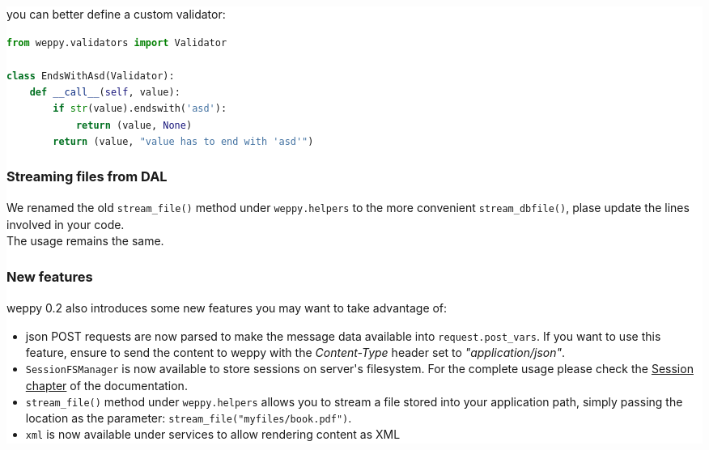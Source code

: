 you can better define a custom validator:

```python
from weppy.validators import Validator

class EndsWithAsd(Validator):
    def __call__(self, value):
        if str(value).endswith('asd'):
            return (value, None)
        return (value, "value has to end with 'asd'")
```

### Streaming files from DAL
We renamed the old `stream_file()` method under `weppy.helpers` to the more convenient `stream_dbfile()`, plase update the lines involved in your code.   
The usage remains the same.

### New features
weppy 0.2 also introduces some new features you may want to take advantage of:

* json POST requests are now parsed to make the message data available into `request.post_vars`. If you want to use this feature, ensure to send the content to weppy with the *Content-Type* header set to *"application/json"*.   
* `SessionFSManager` is now available to store sessions on server's filesystem. For the complete usage please check the [Session chapter](./sessions) of the documentation.   
* `stream_file()` method under `weppy.helpers` allows you to stream a file stored into your application path, simply passing the location as the parameter: `stream_file("myfiles/book.pdf")`.   
* `xml` is now available under services to allow rendering content as XML
